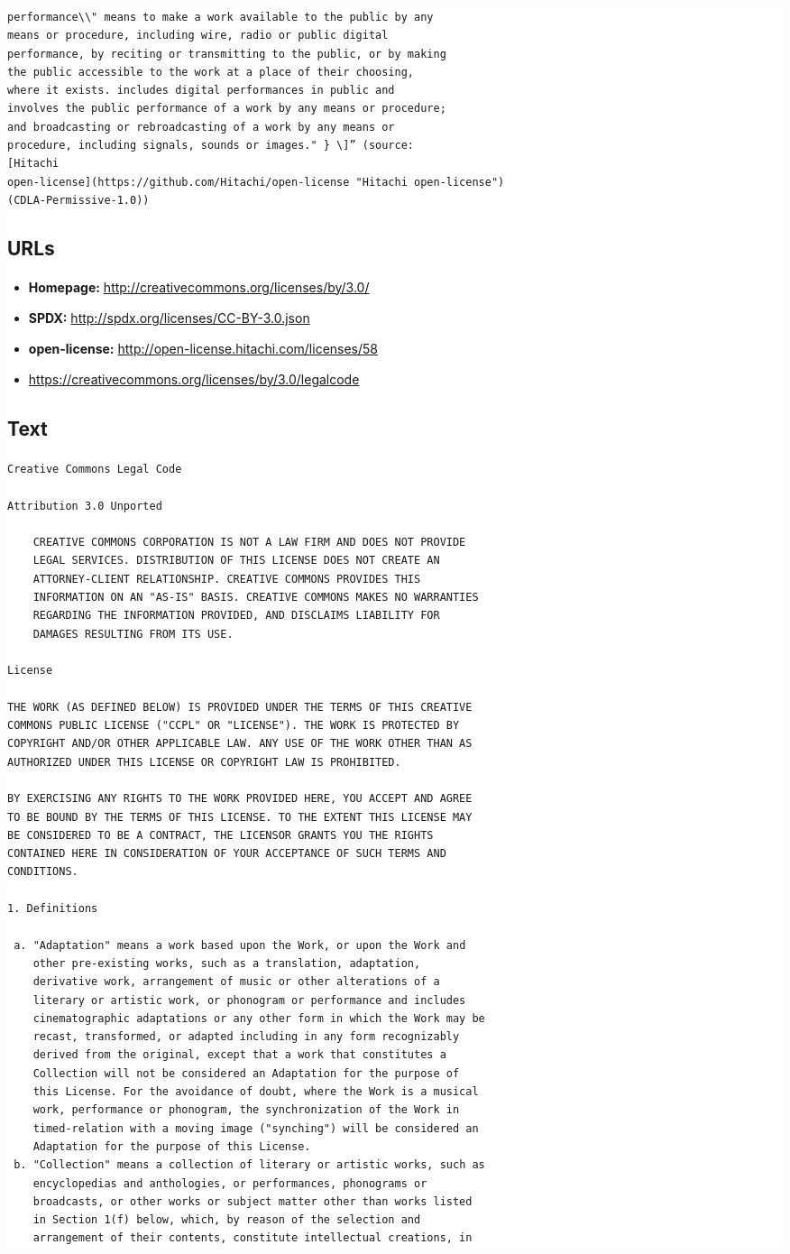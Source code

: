     performance\\" means to make a work available to the public by any
    means or procedure, including wire, radio or public digital
    performance, by reciting or transmitting to the public, or by making
    the public accessible to the work at a place of their choosing,
    where it exists. includes digital performances in public and
    involves the public performance of a work by any means or procedure;
    and broadcasting or rebroadcasting of a work by any means or
    procedure, including signals, sounds or images." } \]” (source:
    [Hitachi
    open-license](https://github.com/Hitachi/open-license "Hitachi open-license")
    (CDLA-Permissive-1.0))

URLs
----

-   **Homepage:** http://creativecommons.org/licenses/by/3.0/

-   **SPDX:** http://spdx.org/licenses/CC-BY-3.0.json

-   **open-license:** http://open-license.hitachi.com/licenses/58

-   https://creativecommons.org/licenses/by/3.0/legalcode

Text
----

    Creative Commons Legal Code

    Attribution 3.0 Unported

        CREATIVE COMMONS CORPORATION IS NOT A LAW FIRM AND DOES NOT PROVIDE
        LEGAL SERVICES. DISTRIBUTION OF THIS LICENSE DOES NOT CREATE AN
        ATTORNEY-CLIENT RELATIONSHIP. CREATIVE COMMONS PROVIDES THIS
        INFORMATION ON AN "AS-IS" BASIS. CREATIVE COMMONS MAKES NO WARRANTIES
        REGARDING THE INFORMATION PROVIDED, AND DISCLAIMS LIABILITY FOR
        DAMAGES RESULTING FROM ITS USE.

    License

    THE WORK (AS DEFINED BELOW) IS PROVIDED UNDER THE TERMS OF THIS CREATIVE
    COMMONS PUBLIC LICENSE ("CCPL" OR "LICENSE"). THE WORK IS PROTECTED BY
    COPYRIGHT AND/OR OTHER APPLICABLE LAW. ANY USE OF THE WORK OTHER THAN AS
    AUTHORIZED UNDER THIS LICENSE OR COPYRIGHT LAW IS PROHIBITED.

    BY EXERCISING ANY RIGHTS TO THE WORK PROVIDED HERE, YOU ACCEPT AND AGREE
    TO BE BOUND BY THE TERMS OF THIS LICENSE. TO THE EXTENT THIS LICENSE MAY
    BE CONSIDERED TO BE A CONTRACT, THE LICENSOR GRANTS YOU THE RIGHTS
    CONTAINED HERE IN CONSIDERATION OF YOUR ACCEPTANCE OF SUCH TERMS AND
    CONDITIONS.

    1. Definitions

     a. "Adaptation" means a work based upon the Work, or upon the Work and
        other pre-existing works, such as a translation, adaptation,
        derivative work, arrangement of music or other alterations of a
        literary or artistic work, or phonogram or performance and includes
        cinematographic adaptations or any other form in which the Work may be
        recast, transformed, or adapted including in any form recognizably
        derived from the original, except that a work that constitutes a
        Collection will not be considered an Adaptation for the purpose of
        this License. For the avoidance of doubt, where the Work is a musical
        work, performance or phonogram, the synchronization of the Work in
        timed-relation with a moving image ("synching") will be considered an
        Adaptation for the purpose of this License.
     b. "Collection" means a collection of literary or artistic works, such as
        encyclopedias and anthologies, or performances, phonograms or
        broadcasts, or other works or subject matter other than works listed
        in Section 1(f) below, which, by reason of the selection and
        arrangement of their contents, constitute intellectual creations, in